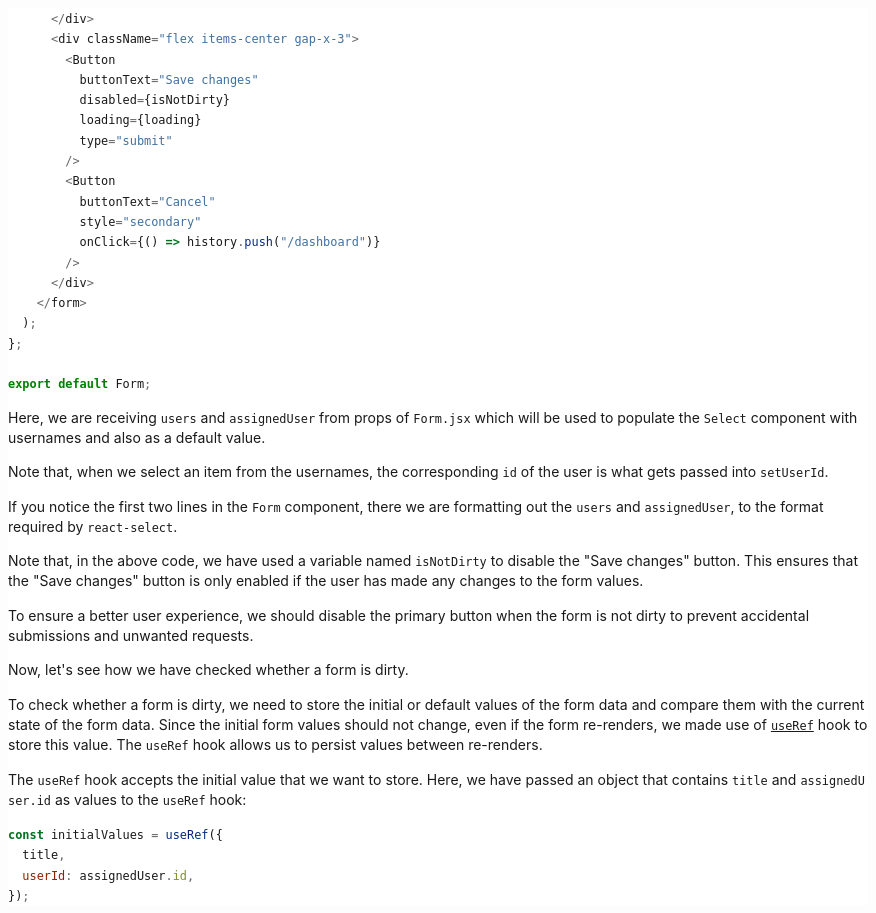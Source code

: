 ```javascript
      </div>
      <div className="flex items-center gap-x-3">
        <Button
          buttonText="Save changes"
          disabled={isNotDirty}
          loading={loading}
          type="submit"
        />
        <Button
          buttonText="Cancel"
          style="secondary"
          onClick={() => history.push("/dashboard")}
        />
      </div>
    </form>
  );
};

export default Form;
```

Here, we are receiving `users` and `assignedUser` from props of `Form.jsx` which
will be used to populate the `Select` component with usernames and also as a
default value.

Note that, when we select an item from the usernames, the corresponding `id` of
the user is what gets passed into `setUserId`.

If you notice the first two lines in the `Form` component, there we are
formatting out the `users` and `assignedUser`, to the format required by
`react-select`.

Note that, in the above code, we have used a variable named `isNotDirty` to disable the "Save changes" button. This ensures that the "Save changes" button is only enabled if the user has made any changes to the form values.

To ensure a better user experience, we should disable the primary button when the form is not dirty to prevent accidental submissions and unwanted requests.

Now, let's see how we have checked whether a form is dirty.

To check whether a form is dirty, we need to store the initial or default values of the form data and compare them with the current state of the form data. Since the initial form values should not change, even if the form re-renders, we made use of [`useRef`](https://courses.bigbinaryacademy.com/learn-react/side-effects/use-ref-hook/) hook to store this value. The `useRef` hook allows us to persist values between re-renders.

The `useRef` hook accepts the initial value that we want to store. Here, we have passed an object that contains `title` and `assignedUser.id` as values to the `useRef` hook:

```js
const initialValues = useRef({
  title,
  userId: assignedUser.id,
});
```
